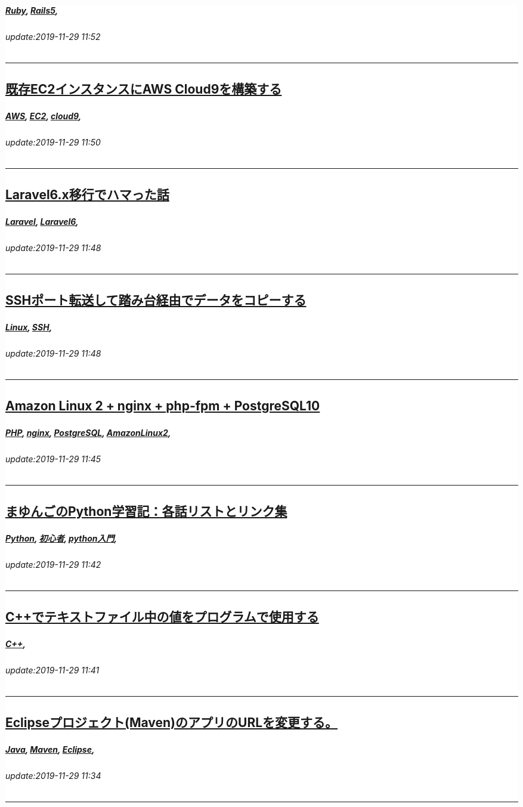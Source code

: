 ##### [Ruby](https://qiita.com/tags/Ruby), [Rails5](https://qiita.com/tags/Rails5), 
###### update:2019-11-29 11:52
---
## [既存EC2インスタンスにAWS Cloud9を構築する](https://qiita.com/yube/items/57c3454c9e9517c7edf5)
##### [AWS](https://qiita.com/tags/AWS), [EC2](https://qiita.com/tags/EC2), [cloud9](https://qiita.com/tags/cloud9), 
###### update:2019-11-29 11:50
---
## [Laravel6.x移行でハマった話](https://qiita.com/shikigamix/items/438104f62f29b9876faa)
##### [Laravel](https://qiita.com/tags/Laravel), [Laravel6](https://qiita.com/tags/Laravel6), 
###### update:2019-11-29 11:48
---
## [SSHポート転送して踏み台経由でデータをコピーする](https://qiita.com/mako24/items/c3fd65668adc8e9e0b42)
##### [Linux](https://qiita.com/tags/Linux), [SSH](https://qiita.com/tags/SSH), 
###### update:2019-11-29 11:48
---
## [Amazon Linux 2 + nginx + php-fpm + PostgreSQL10](https://qiita.com/meroo@github/items/61ebe07d47792ce97a2a)
##### [PHP](https://qiita.com/tags/PHP), [nginx](https://qiita.com/tags/nginx), [PostgreSQL](https://qiita.com/tags/PostgreSQL), [AmazonLinux2](https://qiita.com/tags/AmazonLinux2), 
###### update:2019-11-29 11:45
---
## [まゆんごのPython学習記：各話リストとリンク集](https://qiita.com/mayu5mayu2/items/185fd8829c748bd87862)
##### [Python](https://qiita.com/tags/Python), [初心者](https://qiita.com/tags/初心者), [python入門](https://qiita.com/tags/python入門), 
###### update:2019-11-29 11:42
---
## [C++でテキストファイル中の値をプログラムで使用する](https://qiita.com/sho0405/items/fd15d7d21b941286d4b0)
##### [C++](https://qiita.com/tags/C++), 
###### update:2019-11-29 11:41
---
## [Eclipseプロジェクト(Maven)のアプリのURLを変更する。](https://qiita.com/YJ2222/items/709f25b38e3d40d6d9b7)
##### [Java](https://qiita.com/tags/Java), [Maven](https://qiita.com/tags/Maven), [Eclipse](https://qiita.com/tags/Eclipse), 
###### update:2019-11-29 11:34
---